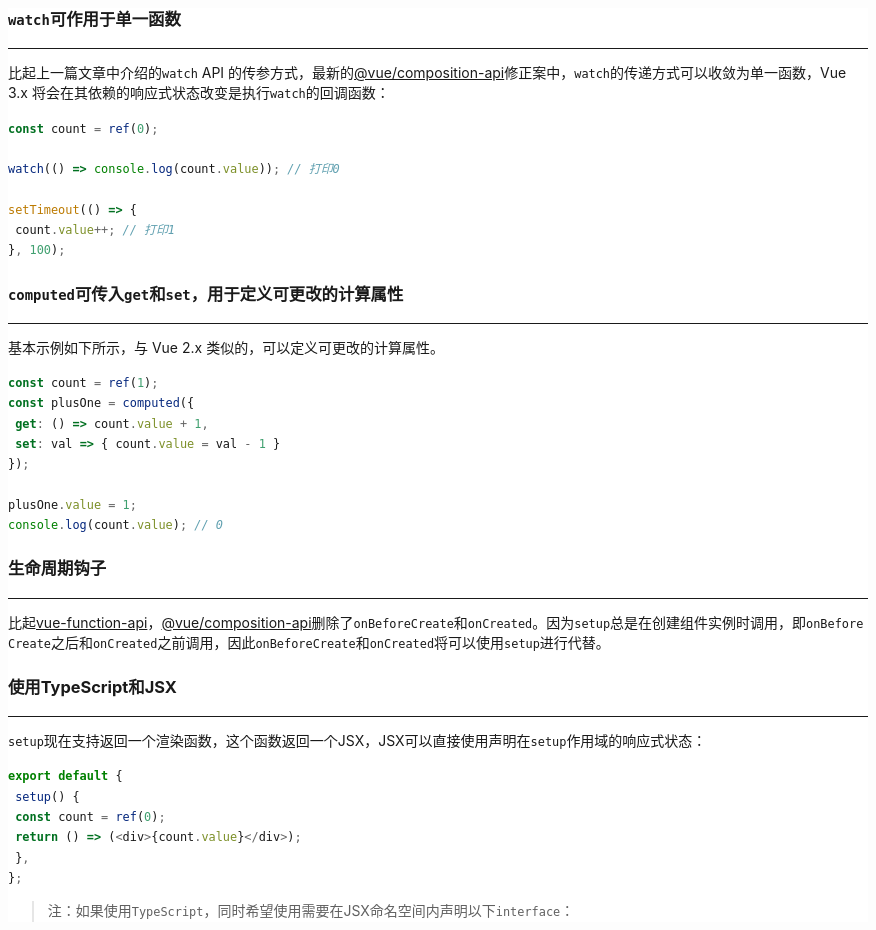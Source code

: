 ### `watch`可作用于单一函数
---

比起上一篇文章中介绍的`watch` API 的传参方式，最新的[@vue/composition-api](https://github.com/vuejs/composition-api)修正案中，`watch`的传递方式可以收敛为单一函数，Vue 3.x 将会在其依赖的响应式状态改变是执行`watch`的回调函数：

```js
const count = ref(0);

watch(() => console.log(count.value)); // 打印0

setTimeout(() => {
 count.value++; // 打印1
}, 100);

```

### `computed`可传入`get`和`set`，用于定义可更改的计算属性
---

基本示例如下所示，与 Vue 2.x 类似的，可以定义可更改的计算属性。

```js
const count = ref(1);
const plusOne = computed({
 get: () => count.value + 1,
 set: val => { count.value = val - 1 }
});

plusOne.value = 1;
console.log(count.value); // 0
```

### 生命周期钩子
---

比起[vue-function-api](https://github.com/vuejs/composition-api)，[@vue/composition-api](https://github.com/vuejs/composition-api)删除了`onBeforeCreate`和`onCreated`。因为`setup`总是在创建组件实例时调用，即`onBeforeCreate`之后和`onCreated`之前调用，因此`onBeforeCreate`和`onCreated`将可以使用`setup`进行代替。

### 使用TypeScript和JSX
---

`setup`现在支持返回一个渲染函数，这个函数返回一个JSX，JSX可以直接使用声明在`setup`作用域的响应式状态：
```js
export default {
 setup() {
 const count = ref(0);
 return () => (<div>{count.value}</div>);
 },
};
```
>注：如果使用`TypeScript`，同时希望使用需要在JSX命名空间内声明以下`interface`：
